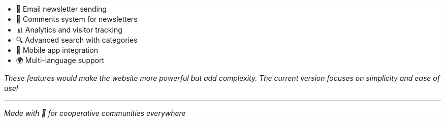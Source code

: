 - 📧 Email newsletter sending
- 💬 Comments system for newsletters  
- 📊 Analytics and visitor tracking
- 🔍 Advanced search with categories
- 📱 Mobile app integration
- 🌍 Multi-language support

_These features would make the website more powerful but add complexity. The current version focuses on simplicity and ease of use!_

---

_Made with 💜 for cooperative communities everywhere_
